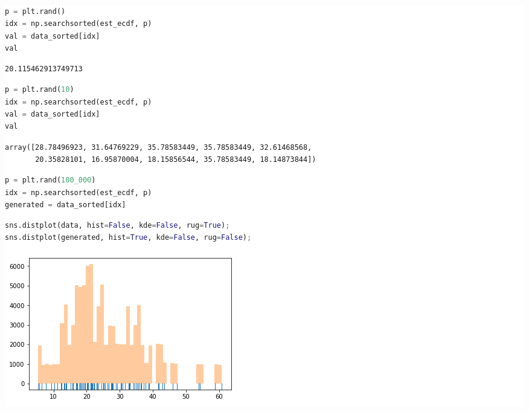 


```python
p = plt.rand()
idx = np.searchsorted(est_ecdf, p)
val = data_sorted[idx]
val
```




    20.115462913749713




```python
p = plt.rand(10)
idx = np.searchsorted(est_ecdf, p)
val = data_sorted[idx]
val
```




    array([28.78496923, 31.64769229, 35.78583449, 35.78583449, 32.61468568,
           20.35828101, 16.95870004, 18.15856544, 35.78583449, 18.14873844])




```python
p = plt.rand(100_000)
idx = np.searchsorted(est_ecdf, p)
generated = data_sorted[idx]
```


```python
sns.distplot(data, hist=False, kde=False, rug=True);
sns.distplot(generated, hist=True, kde=False, rug=False);
```


    
![png](Lesson_AF_01_random_generation_and_montecarlo_files/Lesson_AF_01_random_generation_and_montecarlo_66_0.png)
    
